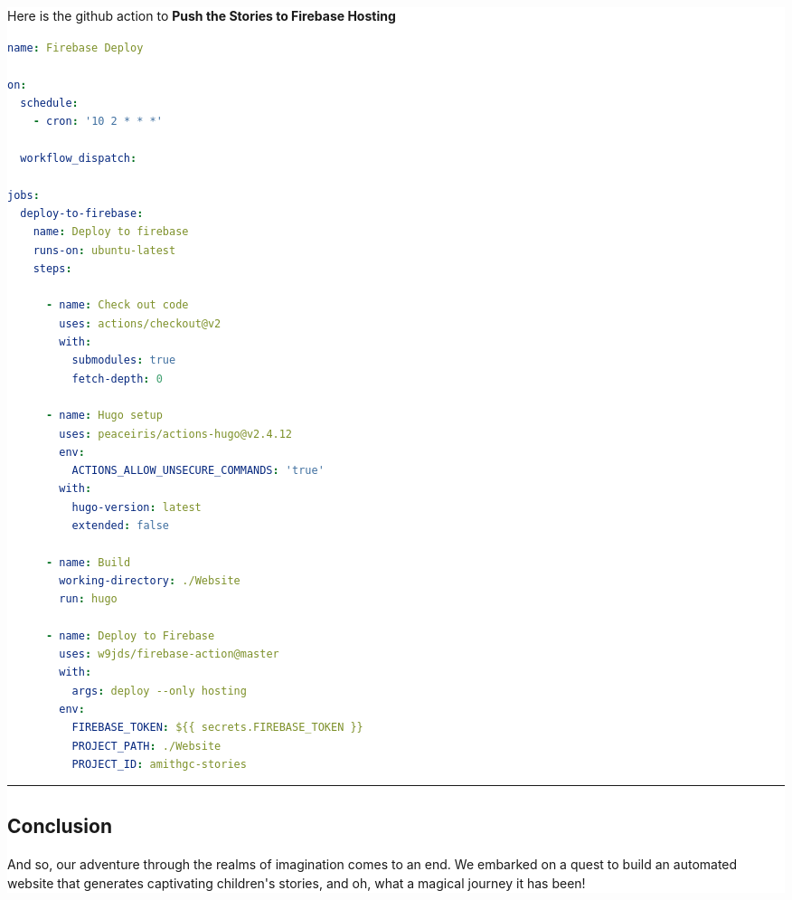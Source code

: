 
Here is the github action to **Push the Stories to Firebase Hosting**

```yml
name: Firebase Deploy

on:
  schedule:
    - cron: '10 2 * * *'

  workflow_dispatch:

jobs:
  deploy-to-firebase:
    name: Deploy to firebase
    runs-on: ubuntu-latest
    steps:

      - name: Check out code
        uses: actions/checkout@v2
        with:
          submodules: true
          fetch-depth: 0

      - name: Hugo setup
        uses: peaceiris/actions-hugo@v2.4.12
        env:
          ACTIONS_ALLOW_UNSECURE_COMMANDS: 'true'
        with:
          hugo-version: latest
          extended: false

      - name: Build
        working-directory: ./Website
        run: hugo

      - name: Deploy to Firebase
        uses: w9jds/firebase-action@master
        with:
          args: deploy --only hosting
        env:
          FIREBASE_TOKEN: ${{ secrets.FIREBASE_TOKEN }}
          PROJECT_PATH: ./Website
          PROJECT_ID: amithgc-stories
```


---

## Conclusion
And so, our adventure through the realms of imagination comes to an end. We embarked on a quest to build an automated website that generates captivating children's stories, and oh, what a magical journey it has been!

